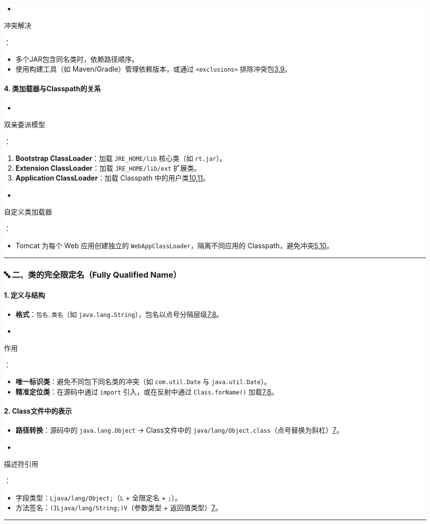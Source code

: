 - 

  冲突解决

  ：

  - 多个JAR包含同名类时，依赖路径顺序。
  - 使用构建工具（如 Maven/Gradle）管理依赖版本，或通过 `<exclusions>` 排除冲突包[3,9](@ref)。

#### **4. 类加载器与Classpath的关系**

- 

  双亲委派模型

  ：

  1. **Bootstrap ClassLoader**：加载 `JRE_HOME/lib` 核心类（如 `rt.jar`）。
  2. **Extension ClassLoader**：加载 `JRE_HOME/lib/ext` 扩展类。
  3. **Application ClassLoader**：加载 Classpath 中的用户类[10,11](@ref)。

- 

  自定义类加载器

  ：

  - Tomcat 为每个 Web 应用创建独立的 `WebAppClassLoader`，隔离不同应用的 Classpath，避免冲突[5,10](@ref)。

------

### 🔤 **二、类的完全限定名（Fully Qualified Name）**

#### **1. 定义与结构**

- **格式**：`包名.类名`（如 `java.lang.String`），包名以点号分隔层级[7,8](@ref)。

- 

  作用

  ：

  - **唯一标识类**：避免不同包下同名类的冲突（如 `com.util.Date` 与 `java.util.Date`）。
  - **精准定位类**：在源码中通过 `import` 引入，或在反射中通过 `Class.forName()` 加载[7,8](@ref)。

#### **2. Class文件中的表示**

- **路径转换**：源码中的 `java.lang.Object` → Class文件中的 `java/lang/Object.class`（点号替换为斜杠）[7](@ref)。

- 

  描述符引用

  ：

  - 字段类型：`Ljava/lang/Object;`（`L` + 全限定名 + `;`）。
  - 方法签名：`(ILjava/lang/String;)V`（参数类型 + 返回值类型）[7](@ref)。

------
